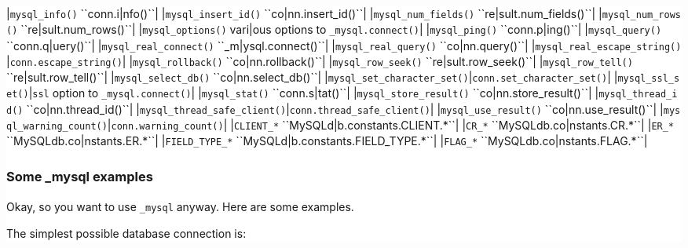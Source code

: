|`mysql_info()` \`\`conn.i|nfo()\`\`|
|`mysql_insert_id()` \`\`co|nn.insert\_id()\`\`|
|`mysql_num_fields()` \`\`re|sult.num\_fields()\`\`|
|`mysql_num_rows()` \`\`re|sult.num\_rows()\`\`|
|`mysql_options()` vari|ous options to `_mysql.connect()`|
|`mysql_ping()` \`\`conn.p|ing()\`\`|
|`mysql_query()` \`\`conn.q|uery()\`\`|
|`mysql_real_connect()` \`\`\_m|ysql.connect()\`\`|
|`mysql_real_query()` \`\`co|nn.query()\`\`|
|`mysql_real_escape_string()`|`conn.escape_string()`|
|`mysql_rollback()` \`\`co|nn.rollback()\`\`|
|`mysql_row_seek()` \`\`re|sult.row\_seek()\`\`|
|`mysql_row_tell()` \`\`re|sult.row\_tell()\`\`|
|`mysql_select_db()` \`\`co|nn.select\_db()\`\`|
|`mysql_set_character_set()`|`conn.set_character_set()`|
|`mysql_ssl_set()`|`ssl` option to `_mysql.connect()`|
|`mysql_stat()` \`\`conn.s|tat()\`\`|
|`mysql_store_result()` \`\`co|nn.store\_result()\`\`|
|`mysql_thread_id()` \`\`co|nn.thread\_id()\`\`|
|`mysql_thread_safe_client()`|`conn.thread_safe_client()`|
|`mysql_use_result()` \`\`co|nn.use\_result()\`\`|
|`mysql_warning_count()`|`conn.warning_count()`|
|`CLIENT_*` \`\`MySQLd|b.constants.CLIENT.\*\`\`|
|`CR_*` \`\`MySQLdb.co|nstants.CR.\*\`\`|
|`ER_*` \`\`MySQLdb.co|nstants.ER.\*\`\`|
|`FIELD_TYPE_*` \`\`MySQLd|b.constants.FIELD\_TYPE.\*\`\`|
|`FLAG_*` \`\`MySQLdb.co|nstants.FLAG.\*\`\`|

### Some \_mysql examples

Okay, so you want to use `_mysql` anyway. Here are some examples.

The simplest possible database connection is:
